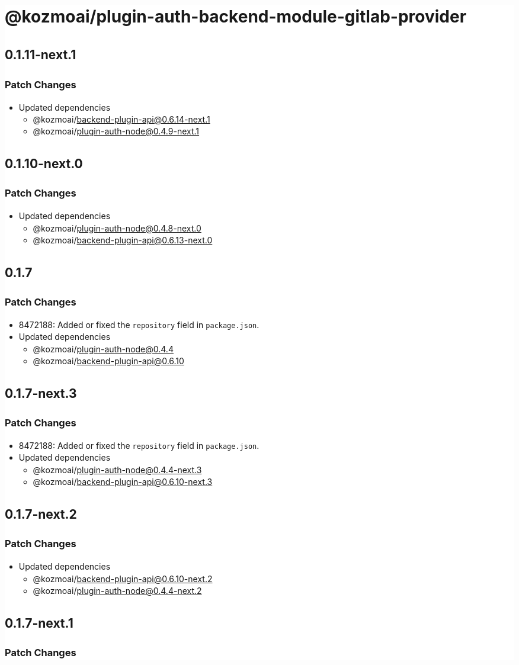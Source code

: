 # @kozmoai/plugin-auth-backend-module-gitlab-provider

## 0.1.11-next.1

### Patch Changes

- Updated dependencies
  - @kozmoai/backend-plugin-api@0.6.14-next.1
  - @kozmoai/plugin-auth-node@0.4.9-next.1

## 0.1.10-next.0

### Patch Changes

- Updated dependencies
  - @kozmoai/plugin-auth-node@0.4.8-next.0
  - @kozmoai/backend-plugin-api@0.6.13-next.0

## 0.1.7

### Patch Changes

- 8472188: Added or fixed the `repository` field in `package.json`.
- Updated dependencies
  - @kozmoai/plugin-auth-node@0.4.4
  - @kozmoai/backend-plugin-api@0.6.10

## 0.1.7-next.3

### Patch Changes

- 8472188: Added or fixed the `repository` field in `package.json`.
- Updated dependencies
  - @kozmoai/plugin-auth-node@0.4.4-next.3
  - @kozmoai/backend-plugin-api@0.6.10-next.3

## 0.1.7-next.2

### Patch Changes

- Updated dependencies
  - @kozmoai/backend-plugin-api@0.6.10-next.2
  - @kozmoai/plugin-auth-node@0.4.4-next.2

## 0.1.7-next.1

### Patch Changes

